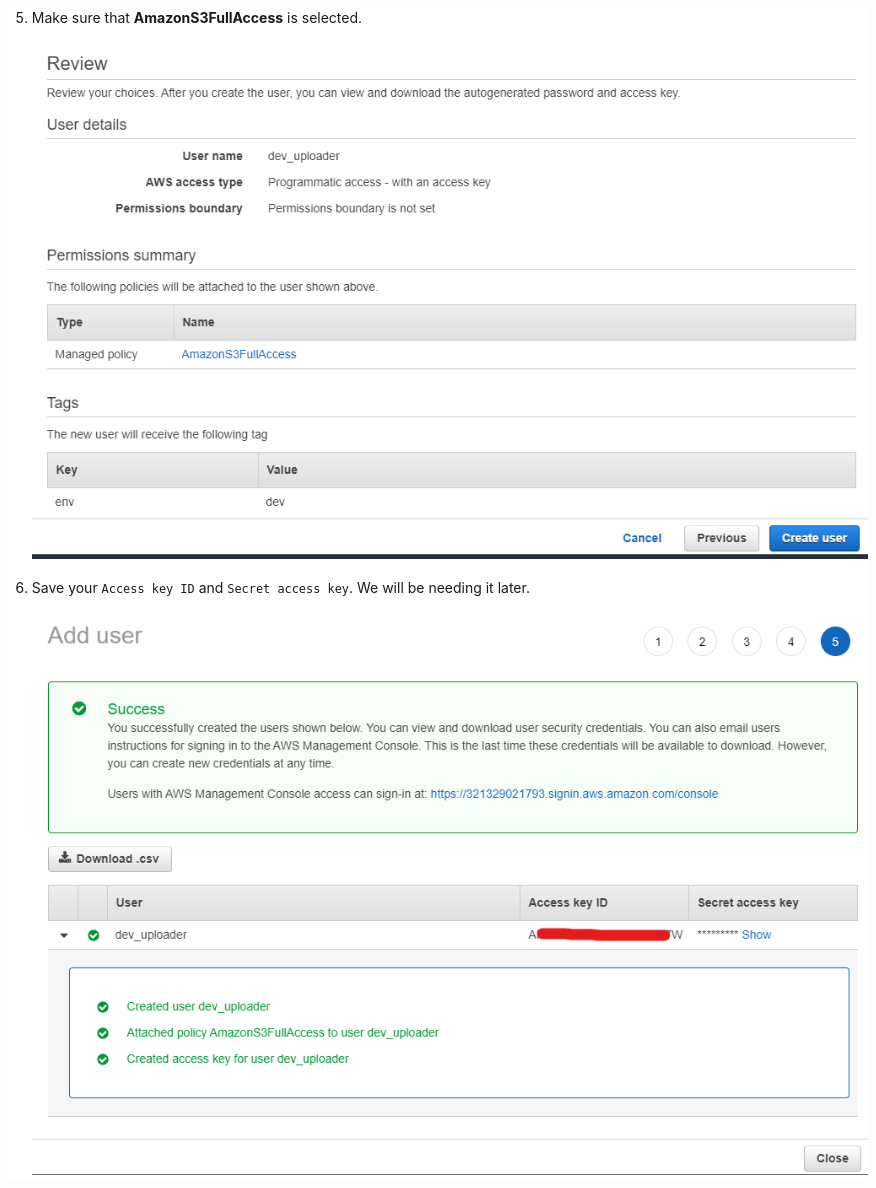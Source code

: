 5. Make sure that **AmazonS3FullAccess** is selected.
   
   ![Step 4](https://raw.githubusercontent.com/code-n-debug/cnd-blogs/main/05.%20Uploading%20Files%20in%20S3%20with%20NodeJS/assets/4.png)

6. Save your `Access key ID` and `Secret access key`. We will be needing it later.

   ![Step 5](https://raw.githubusercontent.com/code-n-debug/cnd-blogs/main/05.%20Uploading%20Files%20in%20S3%20with%20NodeJS/assets/5.png)
